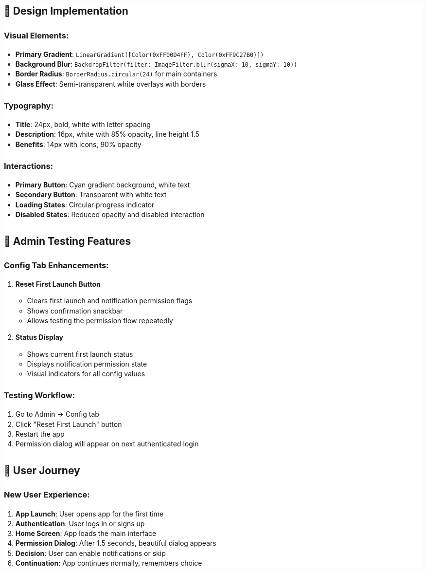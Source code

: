 
## 🎨 Design Implementation

### Visual Elements:
- **Primary Gradient**: `LinearGradient([Color(0xFF00D4FF), Color(0xFF9C27B0)])`
- **Background Blur**: `BackdropFilter(filter: ImageFilter.blur(sigmaX: 10, sigmaY: 10))`
- **Border Radius**: `BorderRadius.circular(24)` for main containers
- **Glass Effect**: Semi-transparent white overlays with borders

### Typography:
- **Title**: 24px, bold, white with letter spacing
- **Description**: 16px, white with 85% opacity, line height 1.5
- **Benefits**: 14px with icons, 90% opacity

### Interactions:
- **Primary Button**: Cyan gradient background, white text
- **Secondary Button**: Transparent with white text
- **Loading States**: Circular progress indicator
- **Disabled States**: Reduced opacity and disabled interaction

## 🔄 Admin Testing Features

### Config Tab Enhancements:
1. **Reset First Launch Button**
   - Clears first launch and notification permission flags
   - Shows confirmation snackbar
   - Allows testing the permission flow repeatedly

2. **Status Display**
   - Shows current first launch status
   - Displays notification permission state
   - Visual indicators for all config values

### Testing Workflow:
1. Go to Admin → Config tab
2. Click "Reset First Launch" button
3. Restart the app
4. Permission dialog will appear on next authenticated login

## 📱 User Journey

### New User Experience:
1. **App Launch**: User opens app for the first time
2. **Authentication**: User logs in or signs up
3. **Home Screen**: App loads the main interface
4. **Permission Dialog**: After 1.5 seconds, beautiful dialog appears
5. **Decision**: User can enable notifications or skip
6. **Continuation**: App continues normally, remembers choice
